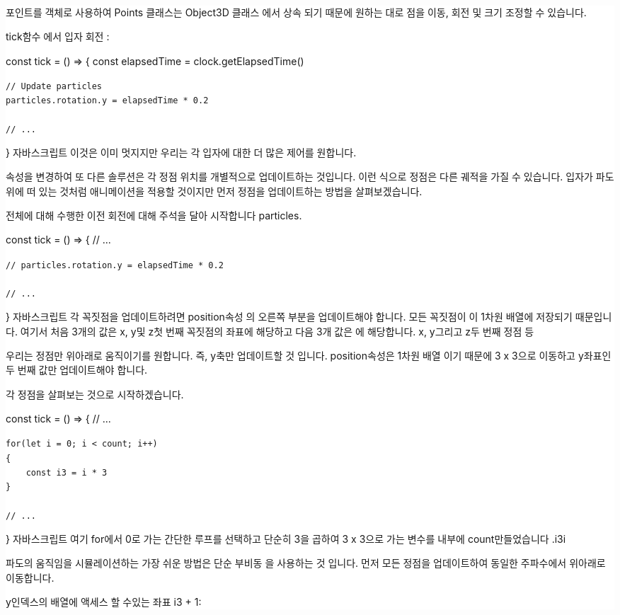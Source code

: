 포인트를 객체로 사용하여
Points 클래스는 Object3D 클래스 에서 상속 되기 때문에 원하는 대로 점을 이동, 회전 및 크기 조정할 수 있습니다.

tick함수 에서 입자 회전 :

const tick = () =>
{
const elapsedTime = clock.getElapsedTime()

    // Update particles
    particles.rotation.y = elapsedTime * 0.2

    // ...

}
자바스크립트
이것은 이미 멋지지만 우리는 각 입자에 대한 더 많은 제어를 원합니다.

속성을 변경하여
또 다른 솔루션은 각 정점 위치를 개별적으로 업데이트하는 것입니다. 이런 식으로 정점은 다른 궤적을 가질 수 있습니다. 입자가 파도 위에 떠 있는 것처럼 애니메이션을 적용할 것이지만 먼저 정점을 업데이트하는 방법을 살펴보겠습니다.

전체에 대해 수행한 이전 회전에 대해 주석을 달아 시작합니다 particles.

const tick = () =>
{
// ...

    // particles.rotation.y = elapsedTime * 0.2

    // ...

}
자바스크립트
각 꼭짓점을 업데이트하려면 position속성 의 오른쪽 부분을 업데이트해야 합니다. 모든 꼭짓점이 이 1차원 배열에 저장되기 때문입니다. 여기서 처음 3개의 값은 x, y및 z첫 번째 꼭짓점의 좌표에 해당하고 다음 3개 값은 에 해당합니다. x, y그리고 z두 번째 정점 등

우리는 정점만 위아래로 움직이기를 원합니다. 즉, y축만 업데이트할 것 입니다. position속성은 1차원 배열 이기 때문에 3 x 3으로 이동하고 y좌표인 두 번째 값만 업데이트해야 합니다.

각 정점을 살펴보는 것으로 시작하겠습니다.

const tick = () =>
{
// ...

    for(let i = 0; i < count; i++)
    {
        const i3 = i * 3
    }

    // ...

}
자바스크립트
여기 for에서 0로 가는 간단한 루프를 선택하고 단순히 3을 곱하여 3 x 3으로 가는 변수를 내부에 count만들었습니다 .i3i

파도의 움직임을 시뮬레이션하는 가장 쉬운 방법은 단순 부비동 을 사용하는 것 입니다. 먼저 모든 정점을 업데이트하여 동일한 주파수에서 위아래로 이동합니다.

y인덱스의 배열에 액세스 할 수있는 좌표 i3 + 1:
